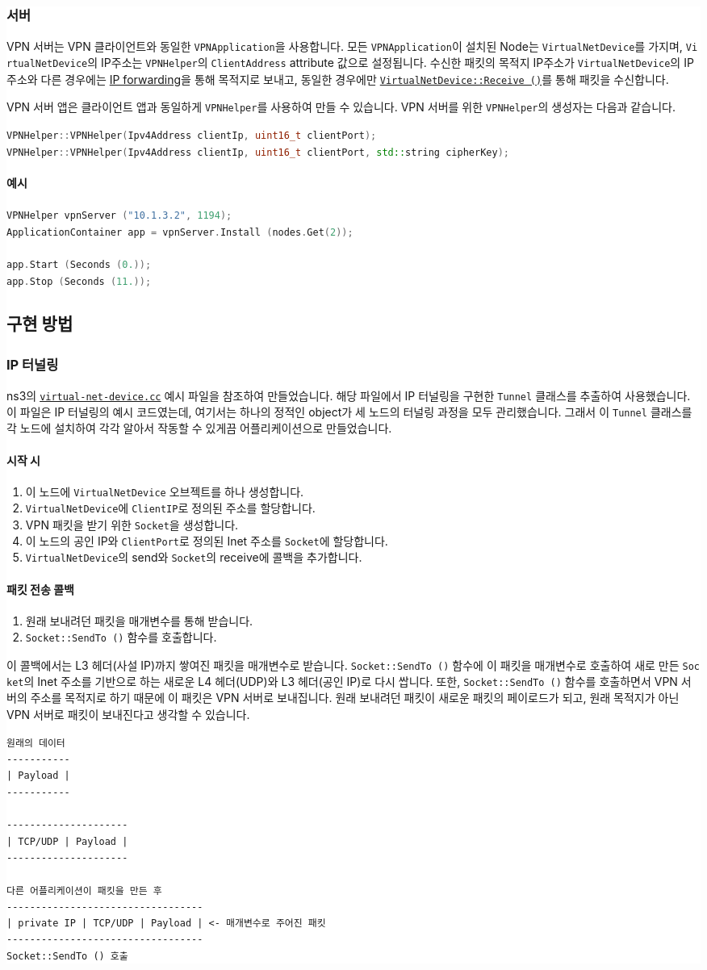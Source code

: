 ### 서버

VPN 서버는 VPN 클라이언트와 동일한 `VPNApplication`을 사용합니다.
모든 `VPNApplication`이 설치된 Node는 `VirtualNetDevice`를 가지며, `VirtualNetDevice`의 IP주소는 `VPNHelper`의 `ClientAddress` attribute 값으로 설정됩니다. 수신한 패킷의 목적지 IP주소가 `VirtualNetDevice`의 IP주소와 다른 경우에는 [IP forwarding](#IP-forwarding)을 통해 목적지로 보내고, 동일한 경우에만 [`VirtualNetDevice::Receive ()`](#패킷-수신-콜백)를 통해 패킷을 수신합니다.

VPN 서버 앱은 클라이언트 앱과 동일하게 `VPNHelper`를 사용하여 만들 수 있습니다. VPN 서버를 위한 `VPNHelper`의 생성자는 다음과 같습니다.

```cpp
VPNHelper::VPNHelper(Ipv4Address clientIp, uint16_t clientPort);
VPNHelper::VPNHelper(Ipv4Address clientIp, uint16_t clientPort, std::string cipherKey);
```

#### 예시

```cpp
VPNHelper vpnServer ("10.1.3.2", 1194);
ApplicationContainer app = vpnServer.Install (nodes.Get(2));

app.Start (Seconds (0.));
app.Stop (Seconds (11.));
```

## 구현 방법

### IP 터널링

ns3의 [`virtual-net-device.cc`](https://www.nsnam.org/doxygen/examples_2virtual-net-device_8cc_source.html) 예시 파일을 참조하여 만들었습니다. 해당 파일에서 IP 터널링을 구현한 `Tunnel` 클래스를 추출하여 사용했습니다. 이 파일은 IP 터널링의 예시 코드였는데, 여기서는 하나의 정적인 object가 세 노드의 터널링 과정을 모두 관리했습니다. 그래서 이 `Tunnel` 클래스를 각 노드에 설치하여 각각 알아서 작동할 수 있게끔 어플리케이션으로 만들었습니다.

#### 시작 시

1. 이 노드에 `VirtualNetDevice` 오브젝트를 하나 생성합니다.
1. `VirtualNetDevice`에 `ClientIP`로 정의된 주소를 할당합니다.
1. VPN 패킷을 받기 위한 `Socket`을 생성합니다.
1. 이 노드의 공인 IP와 `ClientPort`로 정의된 Inet 주소를 `Socket`에 할당합니다.
1. `VirtualNetDevice`의 send와 `Socket`의 receive에 콜백을 추가합니다.

#### 패킷 전송 콜백

1. 원래 보내려던 패킷을 매개변수를 통해 받습니다.
1. `Socket::SendTo ()` 함수를 호출합니다.

이 콜백에서는 L3 헤더(사설 IP)까지 쌓여진 패킷을 매개변수로 받습니다. `Socket::SendTo ()` 함수에 이 패킷을 매개변수로 호출하여 새로 만든 `Socket`의 Inet 주소를 기반으로 하는 새로운 L4 헤더(UDP)와 L3 헤더(공인 IP)로 다시 쌉니다. 또한, `Socket::SendTo ()` 함수를 호출하면서 VPN 서버의 주소를 목적지로 하기 때문에 이 패킷은 VPN 서버로 보내집니다. 원래 보내려던 패킷이 새로운 패킷의 페이로드가 되고, 원래 목적지가 아닌 VPN 서버로 패킷이 보내진다고 생각할 수 있습니다.

```
원래의 데이터
-----------
| Payload |
-----------

---------------------
| TCP/UDP | Payload |
---------------------

다른 어플리케이션이 패킷을 만든 후
----------------------------------
| private IP | TCP/UDP | Payload | <- 매개변수로 주어진 패킷
----------------------------------
Socket::SendTo () 호출

```